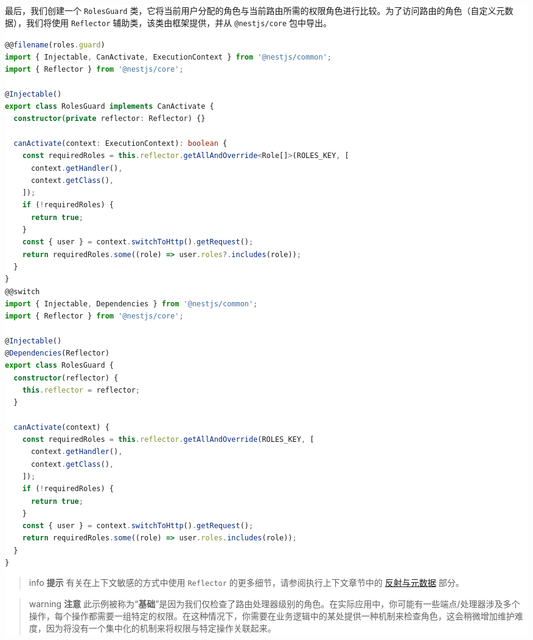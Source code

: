 最后，我们创建一个 `RolesGuard` 类，它将当前用户分配的角色与当前路由所需的权限角色进行比较。为了访问路由的角色（自定义元数据），我们将使用 `Reflector` 辅助类，该类由框架提供，并从 `@nestjs/core` 包中导出。

```typescript
@@filename(roles.guard)
import { Injectable, CanActivate, ExecutionContext } from '@nestjs/common';
import { Reflector } from '@nestjs/core';

@Injectable()
export class RolesGuard implements CanActivate {
  constructor(private reflector: Reflector) {}

  canActivate(context: ExecutionContext): boolean {
    const requiredRoles = this.reflector.getAllAndOverride<Role[]>(ROLES_KEY, [
      context.getHandler(),
      context.getClass(),
    ]);
    if (!requiredRoles) {
      return true;
    }
    const { user } = context.switchToHttp().getRequest();
    return requiredRoles.some((role) => user.roles?.includes(role));
  }
}
@@switch
import { Injectable, Dependencies } from '@nestjs/common';
import { Reflector } from '@nestjs/core';

@Injectable()
@Dependencies(Reflector)
export class RolesGuard {
  constructor(reflector) {
    this.reflector = reflector;
  }

  canActivate(context) {
    const requiredRoles = this.reflector.getAllAndOverride(ROLES_KEY, [
      context.getHandler(),
      context.getClass(),
    ]);
    if (!requiredRoles) {
      return true;
    }
    const { user } = context.switchToHttp().getRequest();
    return requiredRoles.some((role) => user.roles.includes(role));
  }
}
```

> info **提示** 有关在上下文敏感的方式中使用 `Reflector` 的更多细节，请参阅执行上下文章节中的 [反射与元数据](/fundamentals/execution-context#reflection-and-metadata) 部分。

> warning **注意** 此示例被称为“**基础**”是因为我们仅检查了路由处理器级别的角色。在实际应用中，你可能有一些端点/处理器涉及多个操作，每个操作都需要一组特定的权限。在这种情况下，你需要在业务逻辑中的某处提供一种机制来检查角色，这会稍微增加维护难度，因为将没有一个集中化的机制来将权限与特定操作关联起来。
